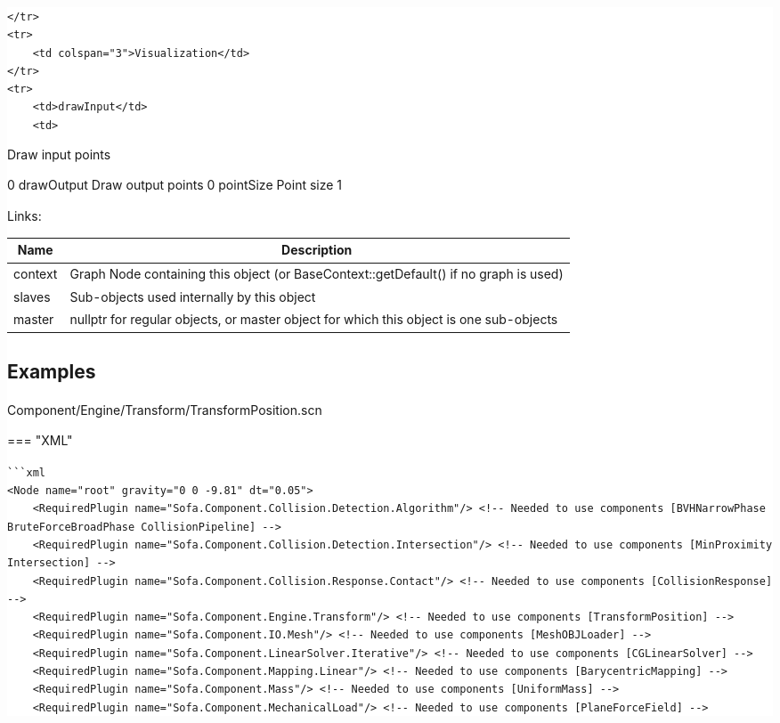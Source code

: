	</tr>
	<tr>
		<td colspan="3">Visualization</td>
	</tr>
	<tr>
		<td>drawInput</td>
		<td>
Draw input points
</td>
		<td>0</td>
	</tr>
	<tr>
		<td>drawOutput</td>
		<td>
Draw output points
</td>
		<td>0</td>
	</tr>
	<tr>
		<td>pointSize</td>
		<td>
Point size
</td>
		<td>1</td>
	</tr>

</tbody>
</table>

Links: 

| Name | Description |
| ---- | ----------- |
|context|Graph Node containing this object (or BaseContext::getDefault() if no graph is used)|
|slaves|Sub-objects used internally by this object|
|master|nullptr for regular objects, or master object for which this object is one sub-objects|



## Examples

Component/Engine/Transform/TransformPosition.scn

=== "XML"

    ```xml
    <Node name="root" gravity="0 0 -9.81" dt="0.05">
        <RequiredPlugin name="Sofa.Component.Collision.Detection.Algorithm"/> <!-- Needed to use components [BVHNarrowPhase BruteForceBroadPhase CollisionPipeline] -->
        <RequiredPlugin name="Sofa.Component.Collision.Detection.Intersection"/> <!-- Needed to use components [MinProximityIntersection] -->
        <RequiredPlugin name="Sofa.Component.Collision.Response.Contact"/> <!-- Needed to use components [CollisionResponse] -->
        <RequiredPlugin name="Sofa.Component.Engine.Transform"/> <!-- Needed to use components [TransformPosition] -->
        <RequiredPlugin name="Sofa.Component.IO.Mesh"/> <!-- Needed to use components [MeshOBJLoader] -->
        <RequiredPlugin name="Sofa.Component.LinearSolver.Iterative"/> <!-- Needed to use components [CGLinearSolver] -->
        <RequiredPlugin name="Sofa.Component.Mapping.Linear"/> <!-- Needed to use components [BarycentricMapping] -->
        <RequiredPlugin name="Sofa.Component.Mass"/> <!-- Needed to use components [UniformMass] -->
        <RequiredPlugin name="Sofa.Component.MechanicalLoad"/> <!-- Needed to use components [PlaneForceField] -->
